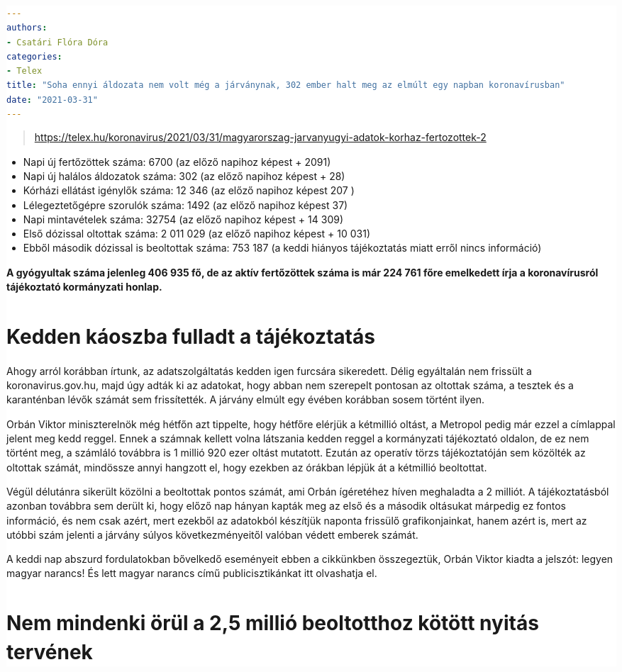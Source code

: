 ```yaml
---
authors:
- Csatári Flóra Dóra
categories:
- Telex
title: "Soha ennyi áldozata nem volt még a járványnak, 302 ember halt meg az elmúlt egy napban koronavírusban"
date: "2021-03-31"
---
```


> https://telex.hu/koronavirus/2021/03/31/magyarorszag-jarvanyugyi-adatok-korhaz-fertozottek-2

  * Napi új fertőzöttek száma: 6700 (az előző napihoz képest + 2091)
  * Napi új halálos áldozatok száma: 302 (az előző napihoz képest + 28)
  * Kórházi ellátást igénylők száma: 12 346 (az előző napihoz képest  207 )
  * Lélegeztetőgépre szorulók száma: 1492 (az előző napihoz képest  37)
  * Napi mintavételek száma: 32754 (az előző napihoz képest + 14 309)
  * Első dózissal oltottak száma: 2 011 029 (az előző napihoz képest + 10 031)
  * Ebből második dózissal is beoltottak száma: 753 187 (a keddi hiányos tájékoztatás miatt erről nincs információ)

**A gyógyultak száma jelenleg 406 935 fő, de az aktív fertőzöttek száma is már 224 761 főre emelkedett  írja a koronavírusról tájékoztató kormányzati honlap.**


# Kedden káoszba fulladt a tájékoztatás

Ahogy arról korábban írtunk, az adatszolgáltatás kedden igen furcsára sikeredett. Délig egyáltalán nem frissült a koronavirus.gov.hu, majd úgy adták ki az adatokat, hogy abban nem szerepelt pontosan az oltottak száma, a tesztek és a karanténban lévők számát sem frissítették. A járvány elmúlt egy évében korábban sosem történt ilyen.

Orbán Viktor miniszterelnök még hétfőn azt tippelte, hogy hétfőre elérjük a kétmillió oltást, a Metropol pedig már ezzel a címlappal jelent meg kedd reggel. Ennek a számnak kellett volna látszania kedden reggel a kormányzati tájékoztató oldalon, de ez nem történt meg, a számláló továbbra is 1 millió 920 ezer oltást mutatott. Ezután az operatív törzs tájékoztatóján sem közölték az oltottak számát, mindössze annyi hangzott el, hogy ezekben az órákban lépjük át a kétmillió beoltottat.

Végül délutánra sikerült közölni a beoltottak pontos számát, ami Orbán ígéretéhez híven meghaladta a 2 milliót. A tájékoztatásból azonban továbbra sem derült ki, hogy előző nap hányan kapták meg az első és a második oltásukat  márpedig ez fontos információ, és nem csak azért, mert ezekből az adatokból készítjük naponta frissülő grafikonjainkat, hanem azért is, mert az utóbbi szám jelenti a járvány súlyos következményeitől valóban védett emberek számát.


A keddi nap abszurd fordulatokban bővelkedő eseményeit ebben a cikkünkben összegeztük, Orbán Viktor kiadta a jelszót: legyen magyar narancs! És lett magyar narancs című publicisztikánkat itt olvashatja el.

# Nem mindenki örül a 2,5 millió beoltotthoz kötött nyitás tervének
